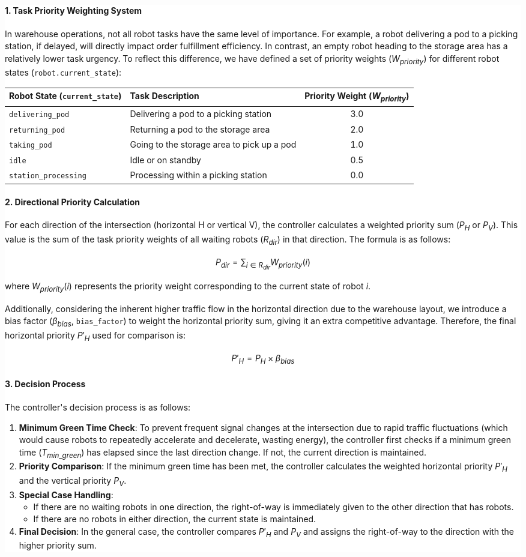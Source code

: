 #### 1. Task Priority Weighting System

In warehouse operations, not all robot tasks have the same level of importance. For example, a robot delivering a pod to a picking station, if delayed, will directly impact order fulfillment efficiency. In contrast, an empty robot heading to the storage area has a relatively lower task urgency. To reflect this difference, we have defined a set of priority weights ($W_{priority}$) for different robot states (`robot.current_state`):

| Robot State (`current_state`) | Task Description | Priority Weight ($W_{priority}$) |
| :--- | :--- | :---: |
| `delivering_pod` | Delivering a pod to a picking station | 3.0 |
| `returning_pod` | Returning a pod to the storage area | 2.0 |
| `taking_pod` | Going to the storage area to pick up a pod | 1.0 |
| `idle` | Idle or on standby | 0.5 |
| `station_processing` | Processing within a picking station | 0.0 |

#### 2. Directional Priority Calculation

For each direction of the intersection (horizontal H or vertical V), the controller calculates a weighted priority sum ($P_{H}$ or $P_{V}$). This value is the sum of the task priority weights of all waiting robots ($R_{dir}$) in that direction. The formula is as follows:

$$
P_{dir} = \sum_{i \in R_{dir}} W_{priority}(i)
$$

where $W_{priority}(i)$ represents the priority weight corresponding to the current state of robot $i$.

Additionally, considering the inherent higher traffic flow in the horizontal direction due to the warehouse layout, we introduce a bias factor ($\beta_{bias}$, `bias_factor`) to weight the horizontal priority sum, giving it an extra competitive advantage. Therefore, the final horizontal priority $P'_{H}$ used for comparison is:

$$
P'_{H} = P_{H} \times \beta_{bias}
$$

#### 3. Decision Process

The controller's decision process is as follows:
1.  **Minimum Green Time Check**: To prevent frequent signal changes at the intersection due to rapid traffic fluctuations (which would cause robots to repeatedly accelerate and decelerate, wasting energy), the controller first checks if a minimum green time ($T_{min\_green}$) has elapsed since the last direction change. If not, the current direction is maintained.
2.  **Priority Comparison**: If the minimum green time has been met, the controller calculates the weighted horizontal priority $P'_{H}$ and the vertical priority $P_{V}$.
3.  **Special Case Handling**:
    - If there are no waiting robots in one direction, the right-of-way is immediately given to the other direction that has robots.
    - If there are no robots in either direction, the current state is maintained.
4.  **Final Decision**: In the general case, the controller compares $P'_{H}$ and $P_{V}$ and assigns the right-of-way to the direction with the higher priority sum.
